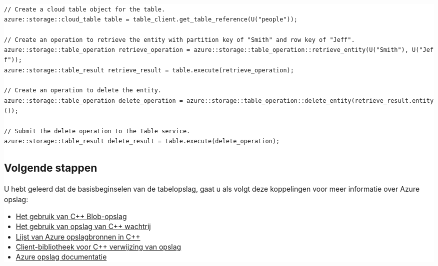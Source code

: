     // Create a cloud table object for the table.
    azure::storage::cloud_table table = table_client.get_table_reference(U("people"));

    // Create an operation to retrieve the entity with partition key of "Smith" and row key of "Jeff".
    azure::storage::table_operation retrieve_operation = azure::storage::table_operation::retrieve_entity(U("Smith"), U("Jeff"));
    azure::storage::table_result retrieve_result = table.execute(retrieve_operation);

    // Create an operation to delete the entity.
    azure::storage::table_operation delete_operation = azure::storage::table_operation::delete_entity(retrieve_result.entity());

    // Submit the delete operation to the Table service.
    azure::storage::table_result delete_result = table.execute(delete_operation);

## <a name="next-steps"></a>Volgende stappen
U hebt geleerd dat de basisbeginselen van de tabelopslag, gaat u als volgt deze koppelingen voor meer informatie over Azure opslag:  

-   [Het gebruik van C++ Blob-opslag](storage-c-plus-plus-how-to-use-blobs.md)
-   [Het gebruik van opslag van C++ wachtrij](storage-c-plus-plus-how-to-use-queues.md)
-   [Lijst van Azure opslagbronnen in C++](storage-c-plus-plus-enumeration.md)
-   [Client-bibliotheek voor C++ verwijzing van opslag](http://azure.github.io/azure-storage-cpp)
-   [Azure opslag documentatie](https://azure.microsoft.com/documentation/services/storage/)
